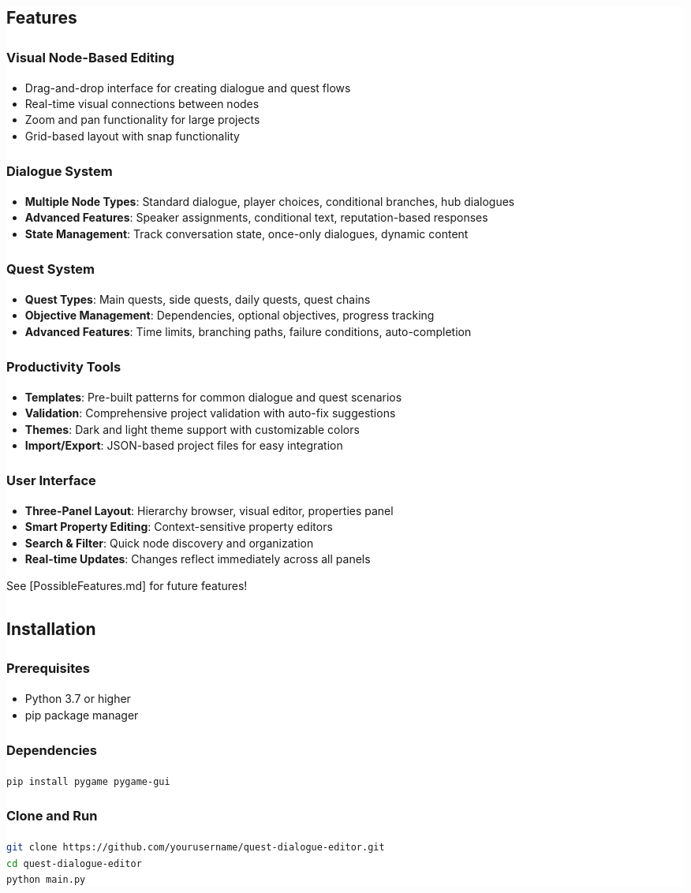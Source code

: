 ## Features

### Visual Node-Based Editing
- Drag-and-drop interface for creating dialogue and quest flows
- Real-time visual connections between nodes
- Zoom and pan functionality for large projects
- Grid-based layout with snap functionality

### Dialogue System
- **Multiple Node Types**: Standard dialogue, player choices, conditional branches, hub dialogues
- **Advanced Features**: Speaker assignments, conditional text, reputation-based responses
- **State Management**: Track conversation state, once-only dialogues, dynamic content

### Quest System  
- **Quest Types**: Main quests, side quests, daily quests, quest chains
- **Objective Management**: Dependencies, optional objectives, progress tracking
- **Advanced Features**: Time limits, branching paths, failure conditions, auto-completion

### Productivity Tools
- **Templates**: Pre-built patterns for common dialogue and quest scenarios
- **Validation**: Comprehensive project validation with auto-fix suggestions
- **Themes**: Dark and light theme support with customizable colors
- **Import/Export**: JSON-based project files for easy integration

### User Interface
- **Three-Panel Layout**: Hierarchy browser, visual editor, properties panel
- **Smart Property Editing**: Context-sensitive property editors
- **Search & Filter**: Quick node discovery and organization
- **Real-time Updates**: Changes reflect immediately across all panels

See [PossibleFeatures.md] for future features!

## Installation

### Prerequisites
- Python 3.7 or higher
- pip package manager

### Dependencies
```bash
pip install pygame pygame-gui
```

### Clone and Run
```bash
git clone https://github.com/yourusername/quest-dialogue-editor.git
cd quest-dialogue-editor
python main.py
```
